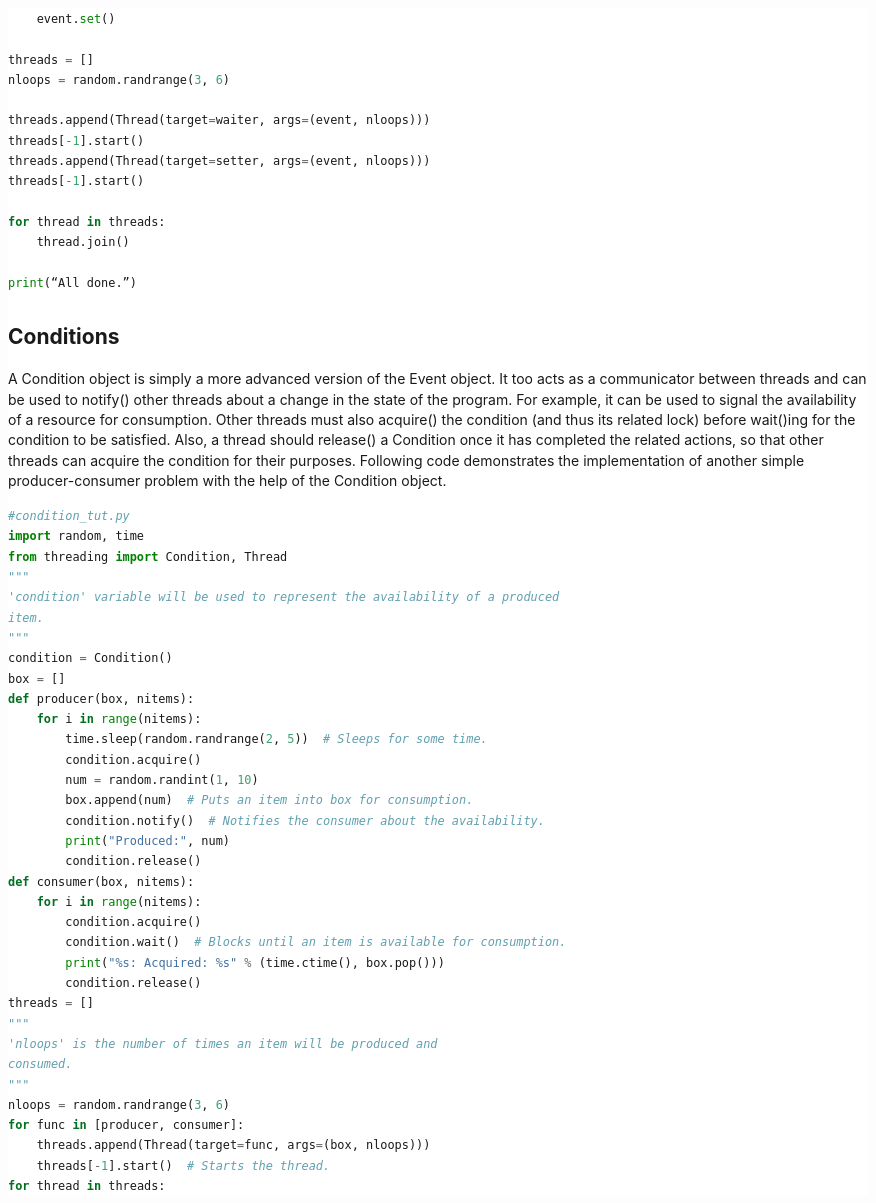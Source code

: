 ```python
    event.set()

threads = []
nloops = random.randrange(3, 6)

threads.append(Thread(target=waiter, args=(event, nloops)))
threads[-1].start()
threads.append(Thread(target=setter, args=(event, nloops)))
threads[-1].start()

for thread in threads:
    thread.join()

print(“All done.”)
```

## Conditions

A Condition object is simply a more advanced version of the Event object. It too acts as a
communicator between threads and can be used to notify() other threads about a change in the state
of the program. For example, it can be used to signal the availability of a resource for
consumption. Other threads must also acquire() the condition (and thus its related lock) before
wait()ing for the condition to be satisfied. Also, a thread should release() a Condition once it has
completed the related actions, so that other threads can acquire the condition for their purposes.
Following code demonstrates the implementation of another simple producer-consumer problem with the
help of the Condition object.

```python
#condition_tut.py
import random, time
from threading import Condition, Thread
"""
'condition' variable will be used to represent the availability of a produced
item.
"""
condition = Condition()
box = []
def producer(box, nitems):
    for i in range(nitems):
        time.sleep(random.randrange(2, 5))  # Sleeps for some time.
        condition.acquire()
        num = random.randint(1, 10)
        box.append(num)  # Puts an item into box for consumption.
        condition.notify()  # Notifies the consumer about the availability.
        print("Produced:", num)
        condition.release()
def consumer(box, nitems):
    for i in range(nitems):
        condition.acquire()
        condition.wait()  # Blocks until an item is available for consumption.
        print("%s: Acquired: %s" % (time.ctime(), box.pop()))
        condition.release()
threads = []
"""
'nloops' is the number of times an item will be produced and
consumed.
"""
nloops = random.randrange(3, 6)
for func in [producer, consumer]:
    threads.append(Thread(target=func, args=(box, nloops)))
    threads[-1].start()  # Starts the thread.
for thread in threads:
```